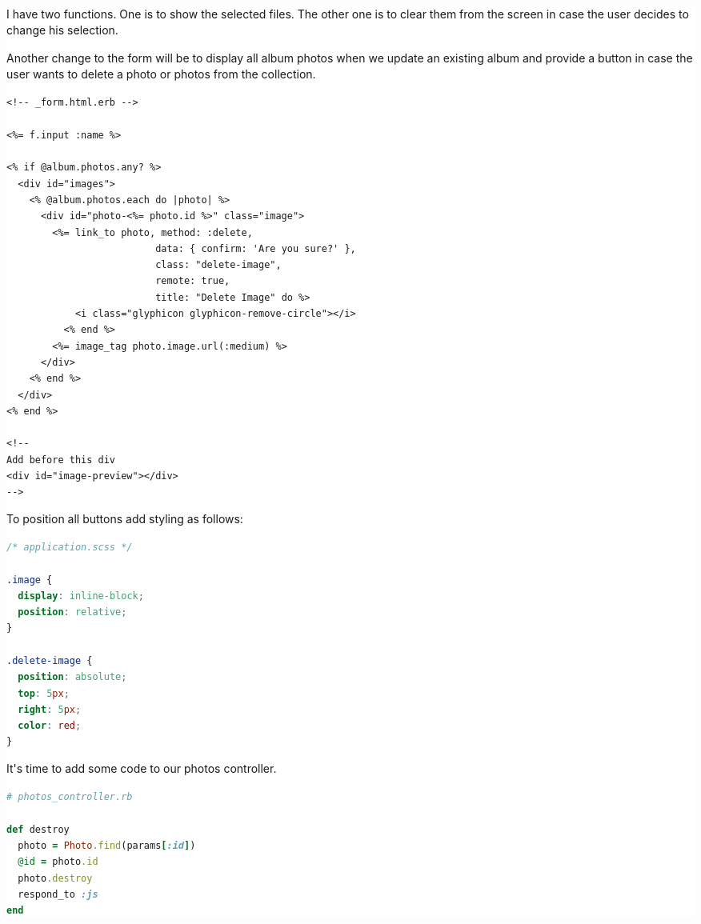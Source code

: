 I have two functions. One is to show the selected files. The other one is to clear them from the screen in case the user decides to change his selection.

Another change to the form will be to display all album photos when we update an existing album and provide a button in case the user wants to delete a photo or photos from the collection.

```erb
<!-- _form.html.erb -->

<%= f.input :name %>

<% if @album.photos.any? %>
  <div id="images">
    <% @album.photos.each do |photo| %>
      <div id="photo-<%= photo.id %>" class="image">
        <%= link_to photo, method: :delete,
                          data: { confirm: 'Are you sure?' },
                          class: "delete-image",
                          remote: true,
                          title: "Delete Image" do %>
            <i class="glyphicon glyphicon-remove-circle"></i>
          <% end %>
        <%= image_tag photo.image.url(:medium) %>
      </div>
    <% end %>
  </div>
<% end %>

<!--
Add before this div
<div id="image-preview"></div>
-->
```

To position all buttons add styling as follows:

```css
/* application.scss */

.image {
  display: inline-block;
  position: relative;
}

.delete-image {
  position: absolute;
  top: 5px;
  right: 5px;
  color: red;
}
```

It's time to add some code to our photos controller.

```ruby
# photos_controller.rb

def destroy
  photo = Photo.find(params[:id])
  @id = photo.id
  photo.destroy
  respond_to :js
end
```
